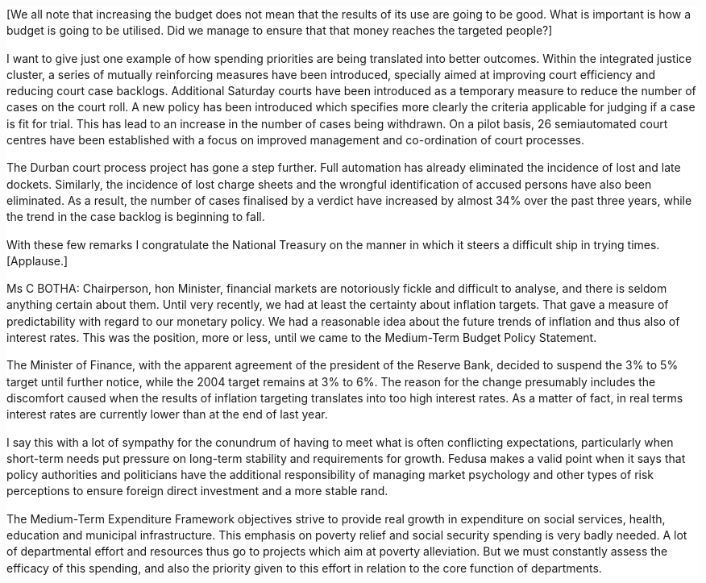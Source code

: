 [We all note that increasing the budget does not mean that  the  results  of
its use are going to be good. What is important is how a budget is going  to
be utilised. Did we manage to ensure that that money  reaches  the  targeted
people?]

I want to give just  one  example  of  how  spending  priorities  are  being
translated into better outcomes. Within the integrated  justice  cluster,  a
series of mutually reinforcing  measures  have  been  introduced,  specially
aimed at improving  court  efficiency  and  reducing  court  case  backlogs.
Additional Saturday courts have been introduced as a  temporary  measure  to
reduce the number of cases  on  the  court  roll.  A  new  policy  has  been
introduced which specifies more clearly the criteria applicable for  judging
if a case is fit for trial. This has lead to an increase in  the  number  of
cases being withdrawn. On a pilot  basis,  26  semiautomated  court  centres
have been established with a focus on improved management and  co-ordination
of court processes.

The Durban court process project has gone a step  further.  Full  automation
has already eliminated the incidence of lost and  late  dockets.  Similarly,
the incidence of lost charge  sheets  and  the  wrongful  identification  of
accused persons have also been eliminated. As a result, the number of  cases
finalised by a verdict have increased by almost  34%  over  the  past  three
years, while the trend in the case backlog is beginning to fall.

With these few remarks I congratulate the National Treasury  on  the  manner
in which it steers a difficult ship in trying times. [Applause.]

Ms C BOTHA: Chairperson, hon Minister,  financial  markets  are  notoriously
fickle and difficult to analyse, and there is seldom anything certain  about
them. Until very recently, we had at least  the  certainty  about  inflation
targets. That gave a measure of predictability with regard to  our  monetary
policy. We had a reasonable idea about the future trends  of  inflation  and
thus also of interest rates. This was the position, more or less,  until  we
came to the Medium-Term Budget Policy Statement.

The Minister of Finance, with the apparent agreement  of  the  president  of
the Reserve Bank, decided to suspend the  3%  to  5%  target  until  further
notice, while the 2004 target remains at  3%  to  6%.  The  reason  for  the
change presumably  includes  the  discomfort  caused  when  the  results  of
inflation targeting translates into too high interest rates. As a matter  of
fact, in real terms interest rates are currently lower than at  the  end  of
last year.

I say this with a lot of sympathy for the conundrum of having to  meet  what
is often conflicting expectations, particularly when  short-term  needs  put
pressure on long-term stability and requirements for growth. Fedusa makes  a
valid point when it says that policy authorities and  politicians  have  the
additional responsibility of managing market psychology and other  types  of
risk perceptions to ensure foreign  direct  investment  and  a  more  stable
rand.

The Medium-Term Expenditure Framework  objectives  strive  to  provide  real
growth in expenditure on social services, health,  education  and  municipal
infrastructure.  This  emphasis  on  poverty  relief  and  social   security
spending is very badly needed. A lot of departmental  effort  and  resources
thus  go  to  projects  which  aim  at  poverty  alleviation.  But  we  must
constantly assess the efficacy of  this  spending,  and  also  the  priority
given to this effort in relation to the core function of departments.
